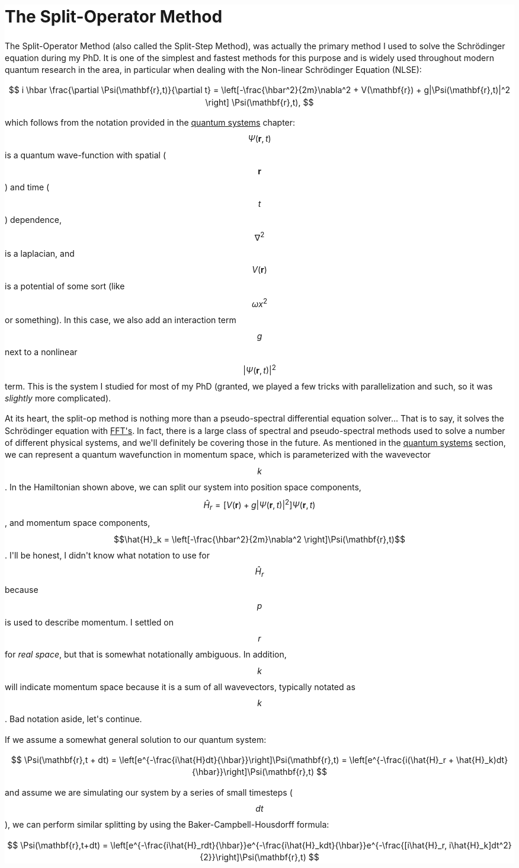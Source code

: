 # The Split-Operator Method
The Split-Operator Method (also called the Split-Step Method), was actually the primary method I used to solve the Schr&ouml;dinger equation during my PhD.
It is one of the simplest and fastest methods for this purpose and is widely used throughout modern quantum research in the area, in particular when dealing with the Non-linear Schr&ouml;dinger Equation (NLSE):

$$
i \hbar \frac{\partial \Psi(\mathbf{r},t)}{\partial t} = \left[-\frac{\hbar^2}{2m}\nabla^2 + V(\mathbf{r}) + g|\Psi(\mathbf{r},t)|^2 \right] \Psi(\mathbf{r},t),
$$

which follows from the notation provided in the [quantum systems](../quantum_systems/quantum_systems.md) chapter: $$\Psi(\mathbf{r},t)$$ is a quantum wave-function with spatial ($$\mathbf{r}$$) and time ($$t$$) dependence, $$\nabla^2$$ is a laplacian, and $$V(\mathbf{r})$$ is a potential of some sort (like $$\omega x^2$$ or something).
In this case, we also add an interaction term $$g$$ next to a nonlinear $$|\Psi(\mathbf{r},t)|^2$$ term.
This is the system I studied for most of my PhD (granted, we played a few tricks with parallelization and such, so it was _slightly_ more complicated).

At its heart, the split-op method is nothing more than a pseudo-spectral differential equation solver... That is to say, it solves the Schr&ouml;dinger equation with [FFT's](../cooley_tukey/cooley_tukey.md).
In fact, there is a large class of spectral and pseudo-spectral methods used to solve a number of different physical systems, and we'll definitely be covering those in the future.
As mentioned in the [quantum systems](../quantum_systems/quantum_systems.md) section, we can represent a quantum wavefunction in momentum space, which is parameterized with the wavevector $$k$$.
In the Hamiltonian shown above, we can split our system into position space components, $$\hat{H}_r = \left[V(\mathbf{r}) + g|\Psi(\mathbf{r},t)|^2 \right] \Psi(\mathbf{r},t)$$, and momentum space components, $$\hat{H}_k = \left[-\frac{\hbar^2}{2m}\nabla^2 \right]\Psi(\mathbf{r},t)$$.
I'll be honest, I didn't know what notation to use for $$\hat H_r$$ because $$p$$ is used to describe momentum.
I settled on $$r$$ for _real space_, but that is somewhat notationally ambiguous.
In addition, $$k$$ will indicate momentum space because it is a sum of all wavevectors, typically notated as $$k$$.
Bad notation aside, let's continue.

If we assume a somewhat general solution to our quantum system:

$$
\Psi(\mathbf{r},t + dt) = \left[e^{-\frac{i\hat{H}dt}{\hbar}}\right]\Psi(\mathbf{r},t) = \left[e^{-\frac{i(\hat{H}_r + \hat{H}_k)dt}{\hbar}}\right]\Psi(\mathbf{r},t)
$$

and assume we are simulating our system by a series of small timesteps ($$dt$$), we can perform similar splitting by using the Baker-Campbell-Housdorff formula:

$$
\Psi(\mathbf{r},t+dt) = \left[e^{-\frac{i\hat{H}_rdt}{\hbar}}e^{-\frac{i\hat{H}_kdt}{\hbar}}e^{-\frac{[i\hat{H}_r, i\hat{H}_k]dt^2}{2}}\right]\Psi(\mathbf{r},t)
$$

